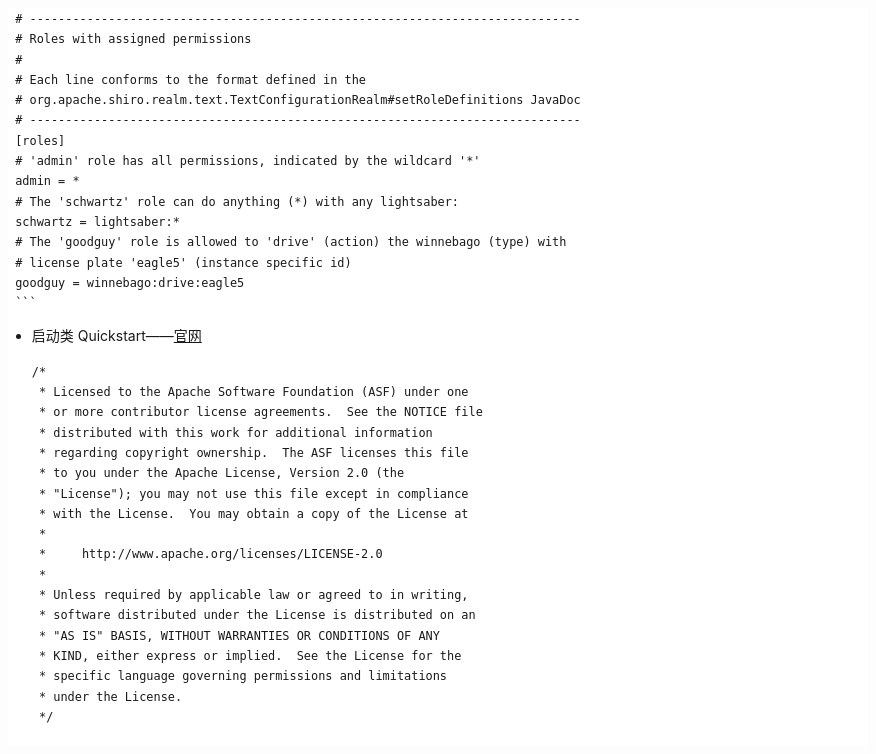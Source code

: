      # -----------------------------------------------------------------------------
     # Roles with assigned permissions
     # 
     # Each line conforms to the format defined in the
     # org.apache.shiro.realm.text.TextConfigurationRealm#setRoleDefinitions JavaDoc
     # -----------------------------------------------------------------------------
     [roles]
     # 'admin' role has all permissions, indicated by the wildcard '*'
     admin = *
     # The 'schwartz' role can do anything (*) with any lightsaber:
     schwartz = lightsaber:*
     # The 'goodguy' role is allowed to 'drive' (action) the winnebago (type) with
     # license plate 'eagle5' (instance specific id)
     goodguy = winnebago:drive:eagle5
     ```

   * 启动类 Quickstart——[官网](https://github.com/apache/shiro/blob/master/samples/quickstart/src/main/java/Quickstart.java)

     ```
     /*
      * Licensed to the Apache Software Foundation (ASF) under one
      * or more contributor license agreements.  See the NOTICE file
      * distributed with this work for additional information
      * regarding copyright ownership.  The ASF licenses this file
      * to you under the Apache License, Version 2.0 (the
      * "License"); you may not use this file except in compliance
      * with the License.  You may obtain a copy of the License at
      *
      *     http://www.apache.org/licenses/LICENSE-2.0
      *
      * Unless required by applicable law or agreed to in writing,
      * software distributed under the License is distributed on an
      * "AS IS" BASIS, WITHOUT WARRANTIES OR CONDITIONS OF ANY
      * KIND, either express or implied.  See the License for the
      * specific language governing permissions and limitations
      * under the License.
      */
     